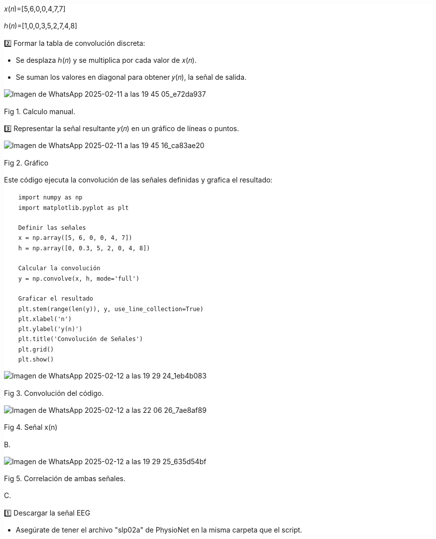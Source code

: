 𝑥(𝑛)=[5,6,0,0,4,7,7]

ℎ(𝑛)=[1,0,0,3,5,2,7,4,8]

2️⃣ Formar la tabla de convolución discreta:

- Se desplaza ℎ(𝑛) y se multiplica por cada valor de 𝑥(𝑛).
  
- Se suman los valores en diagonal para obtener 𝑦(𝑛), la señal de salida.

![Imagen de WhatsApp 2025-02-11 a las 19 45 05_e72da937](https://github.com/user-attachments/assets/6d03d69a-9e3f-4792-ad69-e2903ac3caaa)

Fig 1. Calculo manual.

3️⃣ Representar la señal resultante 𝑦(𝑛) en un gráfico de líneas o puntos.

![Imagen de WhatsApp 2025-02-11 a las 19 45 16_ca83ae20](https://github.com/user-attachments/assets/f8c77a78-3bc8-4a4b-87c2-7add80e95189)

Fig 2. Gráfico

Este código ejecuta la convolución de las señales definidas y grafica el resultado:

        import numpy as np
        import matplotlib.pyplot as plt
        
        Definir las señales
        x = np.array([5, 6, 0, 0, 4, 7])
        h = np.array([0, 0.3, 5, 2, 0, 4, 8])
        
        Calcular la convolución
        y = np.convolve(x, h, mode='full')
        
        Graficar el resultado
        plt.stem(range(len(y)), y, use_line_collection=True)
        plt.xlabel('n')
        plt.ylabel('y(n)')
        plt.title('Convolución de Señales')
        plt.grid()
        plt.show()

![Imagen de WhatsApp 2025-02-12 a las 19 29 24_1eb4b083](https://github.com/user-attachments/assets/1b224011-0ca0-42df-8dd7-57592a22fed2)

Fig 3. Convolución del código.

![Imagen de WhatsApp 2025-02-12 a las 22 06 26_7ae8af89](https://github.com/user-attachments/assets/74a2719b-1fb7-42fa-ba77-854c4e9bcbb4)

Fig 4. Señal x(n)

B. 

![Imagen de WhatsApp 2025-02-12 a las 19 29 25_635d54bf](https://github.com/user-attachments/assets/0039e8be-62b2-425b-9468-cc9ac68470cc)

Fig 5. Correlación de ambas señales.

C.

1️⃣ Descargar la señal EEG

- Asegúrate de tener el archivo "slp02a" de PhysioNet en la misma carpeta que el script.
